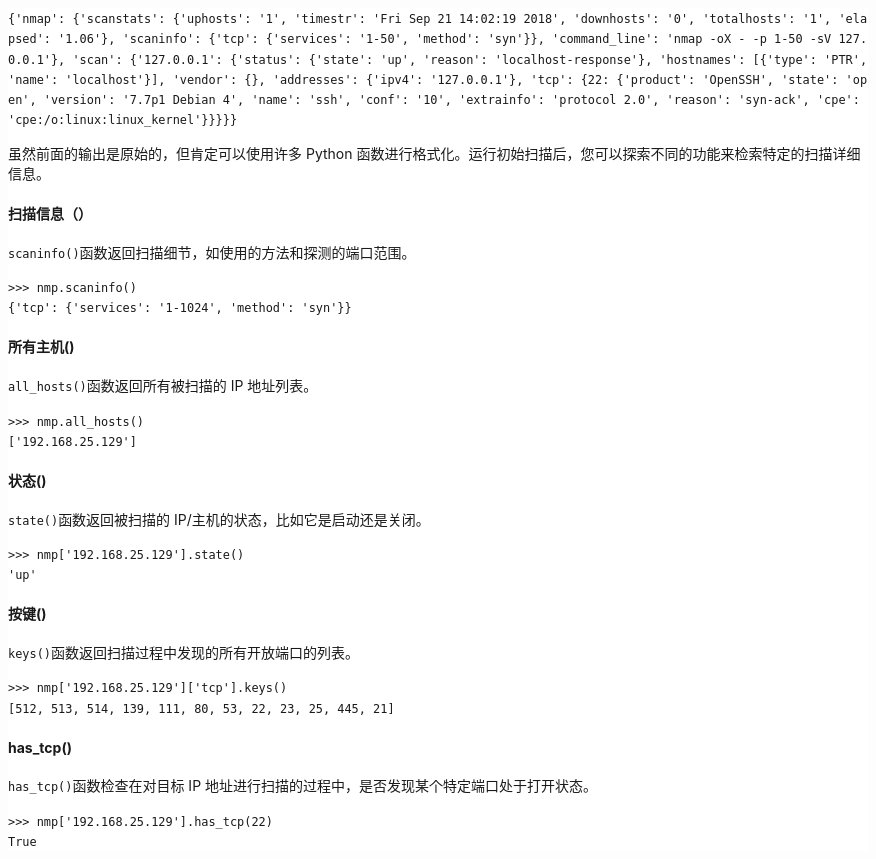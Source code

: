 ```
{'nmap': {'scanstats': {'uphosts': '1', 'timestr': 'Fri Sep 21 14:02:19 2018', 'downhosts': '0', 'totalhosts': '1', 'elapsed': '1.06'}, 'scaninfo': {'tcp': {'services': '1-50', 'method': 'syn'}}, 'command_line': 'nmap -oX - -p 1-50 -sV 127.0.0.1'}, 'scan': {'127.0.0.1': {'status': {'state': 'up', 'reason': 'localhost-response'}, 'hostnames': [{'type': 'PTR', 'name': 'localhost'}], 'vendor': {}, 'addresses': {'ipv4': '127.0.0.1'}, 'tcp': {22: {'product': 'OpenSSH', 'state': 'open', 'version': '7.7p1 Debian 4', 'name': 'ssh', 'conf': '10', 'extrainfo': 'protocol 2.0', 'reason': 'syn-ack', 'cpe': 'cpe:/o:linux:linux_kernel'}}}}}

```

虽然前面的输出是原始的，但肯定可以使用许多 Python 函数进行格式化。运行初始扫描后，您可以探索不同的功能来检索特定的扫描详细信息。

#### 扫描信息（）

`scaninfo()`函数返回扫描细节，如使用的方法和探测的端口范围。

```
>>> nmp.scaninfo()
{'tcp': {'services': '1-1024', 'method': 'syn'}}

```

#### 所有主机()

`all_hosts()`函数返回所有被扫描的 IP 地址列表。

```
>>> nmp.all_hosts()
['192.168.25.129']

```

#### 状态()

`state()`函数返回被扫描的 IP/主机的状态，比如它是启动还是关闭。

```
>>> nmp['192.168.25.129'].state()
'up'

```

#### 按键()

`keys()`函数返回扫描过程中发现的所有开放端口的列表。

```
>>> nmp['192.168.25.129']['tcp'].keys()
[512, 513, 514, 139, 111, 80, 53, 22, 23, 25, 445, 21]

```

#### has_tcp()

`has_tcp()`函数检查在对目标 IP 地址进行扫描的过程中，是否发现某个特定端口处于打开状态。

```
>>> nmp['192.168.25.129'].has_tcp(22)
True

```

